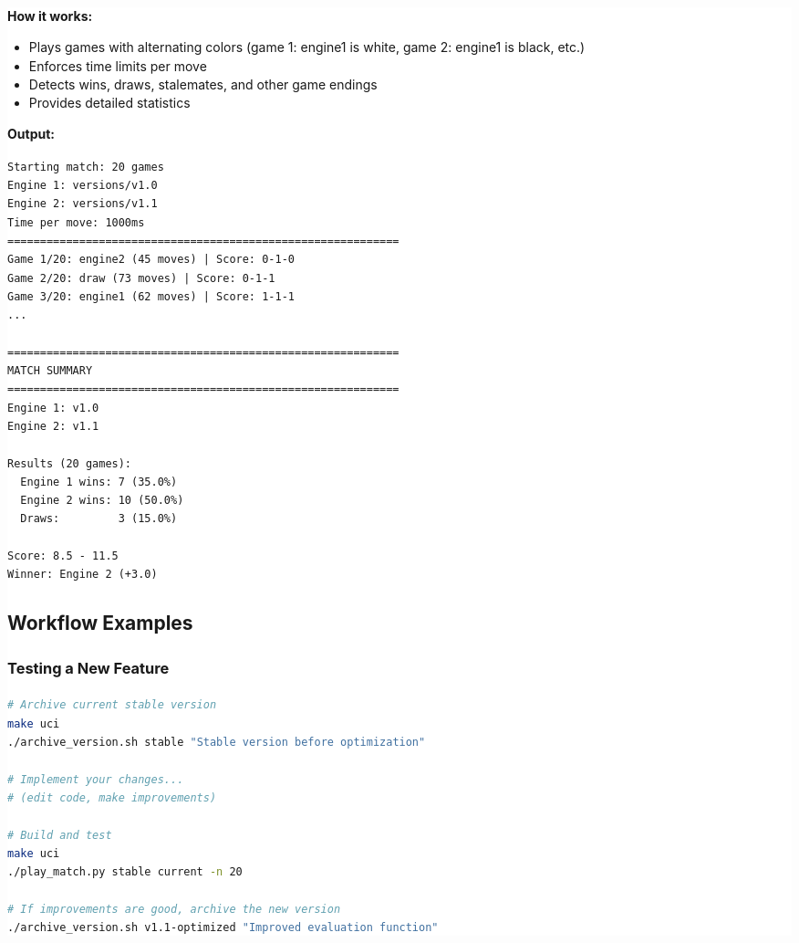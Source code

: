 **How it works:**
- Plays games with alternating colors (game 1: engine1 is white, game 2: engine1 is black, etc.)
- Enforces time limits per move
- Detects wins, draws, stalemates, and other game endings
- Provides detailed statistics

**Output:**
```
Starting match: 20 games
Engine 1: versions/v1.0
Engine 2: versions/v1.1
Time per move: 1000ms
============================================================
Game 1/20: engine2 (45 moves) | Score: 0-1-0
Game 2/20: draw (73 moves) | Score: 0-1-1
Game 3/20: engine1 (62 moves) | Score: 1-1-1
...

============================================================
MATCH SUMMARY
============================================================
Engine 1: v1.0
Engine 2: v1.1

Results (20 games):
  Engine 1 wins: 7 (35.0%)
  Engine 2 wins: 10 (50.0%)
  Draws:         3 (15.0%)

Score: 8.5 - 11.5
Winner: Engine 2 (+3.0)
```

## Workflow Examples

### Testing a New Feature

```bash
# Archive current stable version
make uci
./archive_version.sh stable "Stable version before optimization"

# Implement your changes...
# (edit code, make improvements)

# Build and test
make uci
./play_match.py stable current -n 20

# If improvements are good, archive the new version
./archive_version.sh v1.1-optimized "Improved evaluation function"
```
